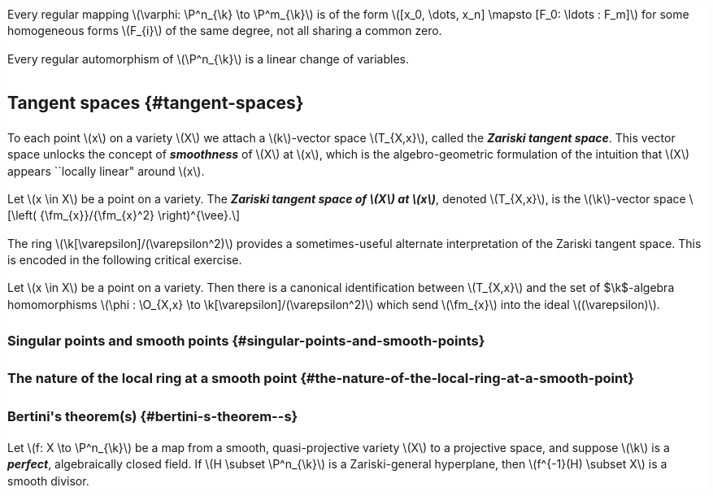 <div class="theorem">

Every regular mapping \\(\varphi: \P^n\_{\k} \to \P^m\_{\k}\\) is of the form \\([x\_0, \dots, x\_n] \mapsto [F\_0: \ldots : F\_m]\\) for some homogeneous forms \\(F\_{i}\\) of the same degree, not all sharing a common zero.

</div>

<div class="theorem">

Every regular automorphism of \\(\P^n\_{\k}\\) is a linear change of variables.

</div>


## Tangent spaces {#tangent-spaces}

To each point \\(x\\) on a variety \\(X\\) we attach a \\(k\\)-vector space \\(T\_{X,x}\\), called the **_Zariski tangent space_**.   This vector space unlocks the concept of **_smoothness_** of \\(X\\) at \\(x\\), which is the  algebro-geometric formulation of the intuition that \\(X\\) appears \`\`locally linear" around \\(x\\).

<div class="definition">

Let \\(x \in X\\) be a point on a variety.  The **_Zariski tangent space of \\(X\\) at \\(x\\)_**, denoted \\(T\_{X,x}\\), is the \\(\k\\)-vector space \\[\left( {\fm\_{x}}/{\fm\_{x}^2} \right)^{\vee}.\\]

</div>

The ring \\(\k[\varepsilon]/(\varepsilon^2)\\) provides a sometimes-useful alternate interpretation of the Zariski tangent space.  This is encoded in the following critical exercise.

<div class="exercise">

Let \\(x \in X\\) be a point on a variety. Then there is a canonical identification between \\(T\_{X,x}\\) and the set of $\k$-algebra homomorphisms \\(\phi : \O\_{X,x} \to \k[\varepsilon]/(\varepsilon^2)\\) which send \\(\fm\_{x}\\) into the ideal \\((\varepsilon)\\).

</div>


### Singular points and smooth points {#singular-points-and-smooth-points}


### The nature of the local ring at a smooth point {#the-nature-of-the-local-ring-at-a-smooth-point}


### Bertini's theorem(s) {#bertini-s-theorem--s}

<div class="theorem">

Let \\(f: X \to \P^n\_{\k}\\) be a map from a smooth, quasi-projective variety \\(X\\) to a projective space, and suppose \\(\k\\) is a **_perfect_**, algebraically closed field.  If \\(H \subset \P^n\_{\k}\\) is a Zariski-general hyperplane, then \\(f^{-1}(H) \subset X\\) is a smooth divisor.

</div>

